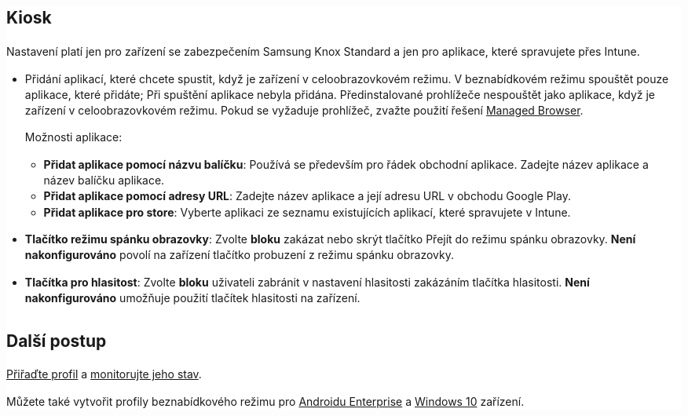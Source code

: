 ## <a name="kiosk"></a>Kiosk

Nastavení platí jen pro zařízení se zabezpečením Samsung Knox Standard a jen pro aplikace, které spravujete přes Intune.

- Přidání aplikací, které chcete spustit, když je zařízení v celoobrazovkovém režimu. V beznabídkovém režimu spouštět pouze aplikace, které přidáte; Při spuštění aplikace nebyla přidána. Předinstalované prohlížeče nespouštět jako aplikace, když je zařízení v celoobrazovkovém režimu. Pokud se vyžaduje prohlížeč, zvažte použití řešení [Managed Browser](app-configuration-managed-browser.md).

  Možnosti aplikace:

  - **Přidat aplikace pomocí názvu balíčku**: Používá se především pro řádek obchodní aplikace. Zadejte název aplikace a název balíčku aplikace.
  - **Přidat aplikace pomocí adresy URL**: Zadejte název aplikace a její adresu URL v obchodu Google Play.
  - **Přidat aplikace pro store**: Vyberte aplikaci ze seznamu existujících aplikací, které spravujete v Intune.

- **Tlačítko režimu spánku obrazovky**: Zvolte **bloku** zakázat nebo skrýt tlačítko Přejít do režimu spánku obrazovky. **Není nakonfigurováno** povolí na zařízení tlačítko probuzení z režimu spánku obrazovky.
- **Tlačítka pro hlasitost**: Zvolte **bloku** uživateli zabránit v nastavení hlasitosti zakázáním tlačítka hlasitosti. **Není nakonfigurováno** umožňuje použití tlačítek hlasitosti na zařízení.

## <a name="next-steps"></a>Další postup

[Přiřaďte profil](device-profile-assign.md) a [monitorujte jeho stav](device-profile-monitor.md).

Můžete také vytvořit profily beznabídkového režimu pro [Androidu Enterprise](device-restrictions-android-for-work.md#dedicated-device-settings) a [Windows 10](kiosk-settings.md) zařízení.
